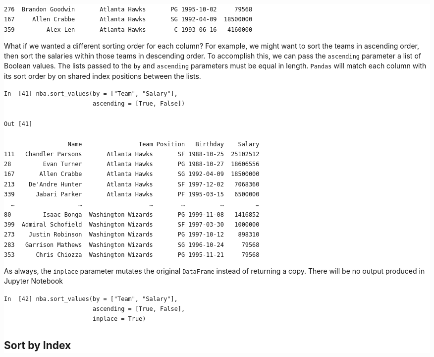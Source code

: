 ```
276  Brandon Goodwin       Atlanta Hawks       PG 1995-10-02     79568
167     Allen Crabbe       Atlanta Hawks       SG 1992-04-09  18500000
359         Alex Len       Atlanta Hawks        C 1993-06-16   4160000
```




What if we wanted a different sorting order for each column? For
example, we might want to sort the teams in ascending order, then sort
the salaries within those teams in descending order. To accomplish this,
we can pass the `ascending` parameter a list of Boolean values. The
lists passed to the `by` and `ascending` parameters must be equal in
length. `Pandas` will match each column with its sort order by on shared
index positions between the lists.



```
In  [41] nba.sort_values(by = ["Team", "Salary"],
                         ascending = [True, False])
 
Out [41]
 
                  Name                Team Position   Birthday    Salary
111   Chandler Parsons       Atlanta Hawks       SF 1988-10-25  25102512
28         Evan Turner       Atlanta Hawks       PG 1988-10-27  18606556
167       Allen Crabbe       Atlanta Hawks       SG 1992-04-09  18500000
213    De'Andre Hunter       Atlanta Hawks       SF 1997-12-02   7068360
339      Jabari Parker       Atlanta Hawks       PF 1995-03-15   6500000
  …                  …                   …        …          …         …
80         Isaac Bonga  Washington Wizards       PG 1999-11-08   1416852
399  Admiral Schofield  Washington Wizards       SF 1997-03-30   1000000
273    Justin Robinson  Washington Wizards       PG 1997-10-12    898310
283   Garrison Mathews  Washington Wizards       SG 1996-10-24     79568
353      Chris Chiozza  Washington Wizards       PG 1995-11-21     79568
```




As always, the `inplace` parameter mutates the original `DataFrame`
instead of returning a copy. There will be no output produced in Jupyter
Notebook



```
In  [42] nba.sort_values(by = ["Team", "Salary"],
                         ascending = [True, False],
                         inplace = True)
```




Sort by Index
-------------------

